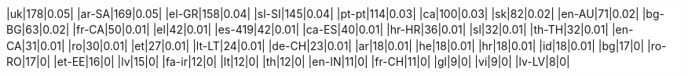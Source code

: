 |uk|178|0.05|
|ar-SA|169|0.05|
|el-GR|158|0.04|
|sl-SI|145|0.04|
|pt-pt|114|0.03|
|ca|100|0.03|
|sk|82|0.02|
|en-AU|71|0.02|
|bg-BG|63|0.02|
|fr-CA|50|0.01|
|el|42|0.01|
|es-419|42|0.01|
|ca-ES|40|0.01|
|hr-HR|36|0.01|
|sl|32|0.01|
|th-TH|32|0.01|
|en-CA|31|0.01|
|ro|30|0.01|
|et|27|0.01|
|lt-LT|24|0.01|
|de-CH|23|0.01|
|ar|18|0.01|
|he|18|0.01|
|hr|18|0.01|
|id|18|0.01|
|bg|17|0|
|ro-RO|17|0|
|et-EE|16|0|
|lv|15|0|
|fa-ir|12|0|
|lt|12|0|
|th|12|0|
|en-IN|11|0|
|fr-CH|11|0|
|gl|9|0|
|vi|9|0|
|lv-LV|8|0|